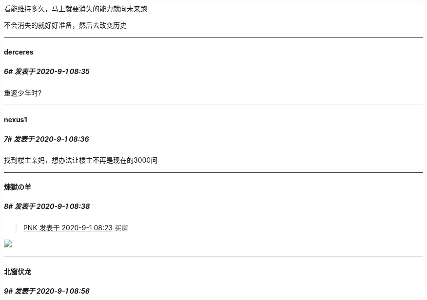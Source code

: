 


看能维持多久，马上就要消失的能力就向未来跑


不会消失的就好好准备，然后去改变历史







*****

####  derceres  
##### 6#       发表于 2020-9-1 08:35




重返少年时?







*****

####  nexus1  
##### 7#       发表于 2020-9-1 08:36




找到楼主亲妈，想办法让楼主不再是现在的3000问







*****

####  煉獄の羊  
##### 8#       发表于 2020-9-1 08:38



<blockquote><a href="httphttps://bbs.saraba1st.com/2b/forum.php?mod=redirect&amp;goto=findpost&amp;pid=48607265&amp;ptid=1957572" target="_blank">PNK 发表于 2020-9-1 08:23</a>
买房</blockquote>
<img src="https://static.saraba1st.com/image/smiley/face2017/067.png" referrerpolicy="no-referrer">







*****

####  北窗伏龙  
##### 9#       发表于 2020-9-1 08:56
